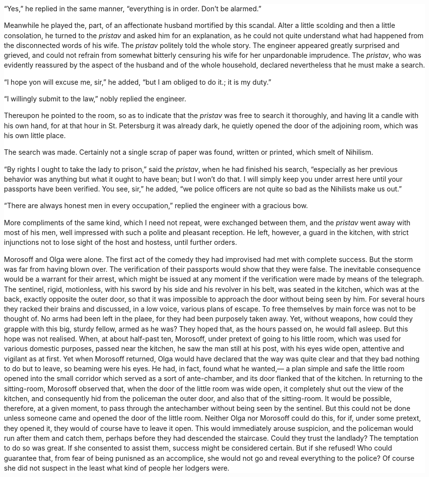 “Yes,” he replied in the same manner, “everything is in order. Don’t be alarmed.”

Meanwhile he played the, part, of an affectionate husband mortified by this scandal. Alter a little scolding and then a little consolation, he turned to the *pristav* and asked him for an explanation, as he could not quite understand what had happened from the disconnected words of his wife. The *pristav* politely told the whole story. The engineer appeared greatly surprised and grieved, and could not refrain from somewhat bitterly censuring his wife for her unpardonable imprudence. The *pristav*, who was evidently reassured by the aspect of the husband and of the whole household, declared nevertheless that he must make a search.

“I hope yon will excuse me, sir,” he added, “but I am obliged to do it.; it is my duty.”

“I willingly submit to the law,” nobly replied the engineer.

Thereupon he pointed to the room, so as to indicate that the *pristav* was free to search it thoroughly, and having lit a candle with his own hand, for at that hour in St. Petersburg it was already dark, he quietly opened the door of the adjoining room, which was his own little place.

The search was made. Certainly not a single scrap of paper was found, written or printed, which smelt of Nihilism.

“By rights I ought to take the lady to prison,” said the *pristav*, when he had finished his search, “especially as her previous behavior was anything but what it ought to have bean; but I won’t do that. I will simply keep you under arrest here until your passports have been verified. You see, sir,” he added, “we police officers are not quite so bad as the Nihilists make us out.”

“There are always honest men in every occupation,” replied the engineer with a gracious bow.

More compliments of the same kind, which I need not repeat, were exchanged between them, and the *pristav* went away with most of his men, well impressed with such a polite and pleasant reception. He left, however, a guard in the kitchen, with strict injunctions not to lose sight of the host and hostess, until further orders.

Morosoff and Olga were alone. The first act of the comedy they had improvised had met with complete success. But the storm was far from having blown over. The verification of their passports would show that they were false. The inevitable consequence would be a warrant for their arrest, which might be issued at any moment if the verification were made by means of the telegraph. The sentinel, rigid, motionless, with his sword by his side and his revolver in his belt, was seated in the kitchen, which was at the back, exactly opposite the outer door, so that it was impossible to approach the door without being seen by him. For several hours they racked their brains and discussed, in a low voice, various plans of escape. To free themselves by main force was not to be thought of. No arms had been left in the plaee, for they had been purposely taken away. Yet, without weapons, how could they grapple with this big, sturdy fellow, armed as he was? They hoped that, as the hours passed on, he would fall asleep. But this hope was not realised. When, at about half-past ten, Morosoff, under pretext of going to his little room, which was used for various domestic purposes, passed near the kitchen, he saw the man still at his post, with his eyes wide open, attentive and vigilant as at first. Yet when Morosoff returned, Olga would have declared that the way was quite clear and that they bad nothing to do but to leave, so beaming were his eyes. He had, in fact, found what he wanted,— a plan simple and safe the little room opened into the small corridor which served as a sort of ante-chamber, and its door flanked that of the kitchen. In returning to the sitting-room, Morosoff observed that, when the door of the little room was wide open, it completely shut out the view of the kitchen, and consequently hid from the policeman the outer door, and also that of the sitting-room. It would be possible, therefore, at a given moment, to pass through the antechamber without being seen by the sentinel. But this could not be done unless someone came and opened the door of the little room. Neither Olga nor Morosoff could do this, for if, under some pretext, they opened it, they would of course have to leave it open. This would immediately arouse suspicion, and the policeman would run after them and catch them, perhaps before they had descended the staircase. Could they trust the landlady? The temptation to do so was great. If she consented to assist them, success might be considered certain. But if she refused! Who could guarantee that, from fear of being punisned as an accomplice, she would not go and reveal everything to the police? Of course she did not suspect in the least what kind of people her lodgers were.
